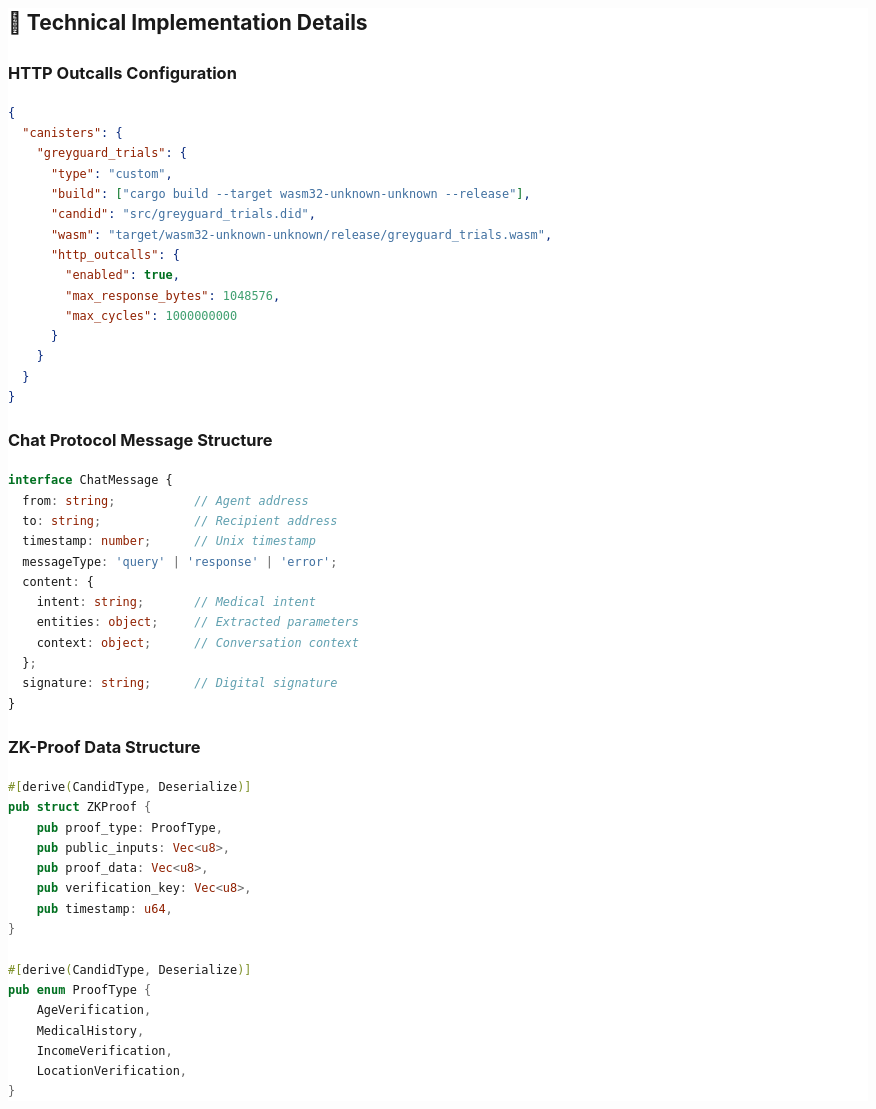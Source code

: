 ## 🔧 **Technical Implementation Details**

### **HTTP Outcalls Configuration**

```json
{
  "canisters": {
    "greyguard_trials": {
      "type": "custom",
      "build": ["cargo build --target wasm32-unknown-unknown --release"],
      "candid": "src/greyguard_trials.did",
      "wasm": "target/wasm32-unknown-unknown/release/greyguard_trials.wasm",
      "http_outcalls": {
        "enabled": true,
        "max_response_bytes": 1048576,
        "max_cycles": 1000000000
      }
    }
  }
}
```

### **Chat Protocol Message Structure**

```typescript
interface ChatMessage {
  from: string;           // Agent address
  to: string;             // Recipient address
  timestamp: number;      // Unix timestamp
  messageType: 'query' | 'response' | 'error';
  content: {
    intent: string;       // Medical intent
    entities: object;     // Extracted parameters
    context: object;      // Conversation context
  };
  signature: string;      // Digital signature
}
```

### **ZK-Proof Data Structure**

```rust
#[derive(CandidType, Deserialize)]
pub struct ZKProof {
    pub proof_type: ProofType,
    pub public_inputs: Vec<u8>,
    pub proof_data: Vec<u8>,
    pub verification_key: Vec<u8>,
    pub timestamp: u64,
}

#[derive(CandidType, Deserialize)]
pub enum ProofType {
    AgeVerification,
    MedicalHistory,
    IncomeVerification,
    LocationVerification,
}
```
